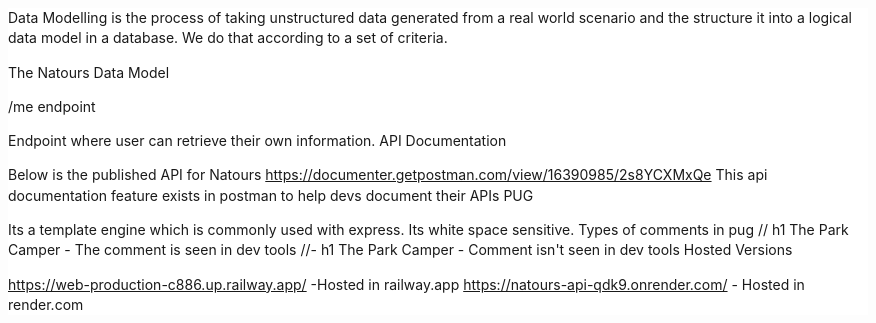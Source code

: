 Data Modelling is the process of taking unstructured data generated from a real world scenario and the structure it into a logical data model in a database. We do that according to a set of criteria.

The Natours Data Model

/me endpoint

Endpoint where user can retrieve their own information.
API Documentation

Below is the published API for Natours
https://documenter.getpostman.com/view/16390985/2s8YCXMxQe
This api documentation feature exists in postman to help devs document their APIs
PUG

Its a template engine which is commonly used with express.
Its white space sensitive.
Types of comments in pug
// h1 The Park Camper - The comment is seen in dev tools
//- h1 The Park Camper - Comment isn't seen in dev tools
Hosted Versions

https://web-production-c886.up.railway.app/ -Hosted in railway.app
https://natours-api-qdk9.onrender.com/ - Hosted in render.com